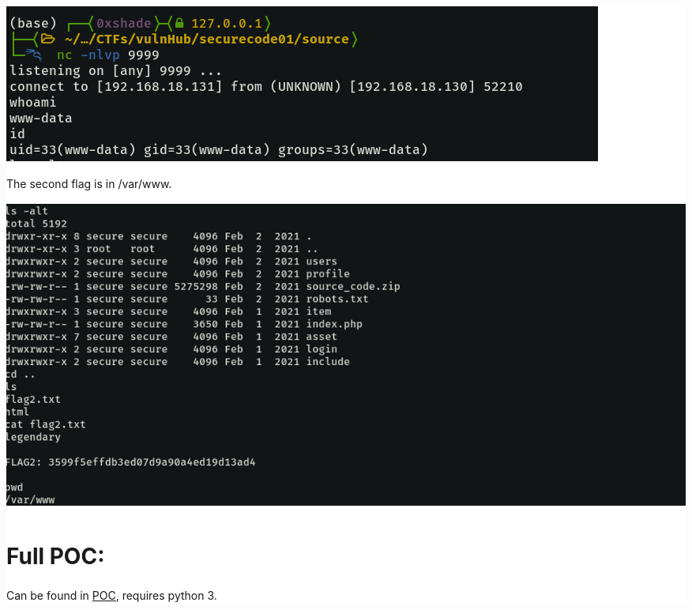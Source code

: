 ![Reverse Shell obtained](/assets/posts/vulnhub/securecode01/images/Pasted%20image%2020231125194205.png)

The second flag is in /var/www.

![Flag2.txt](/assets/posts/vulnhub/securecode01/images/Pasted%20image%2020231125194449.png)
# Full POC:

Can be found in [POC](/assets/posts/vulnhub/securecode01/poc.py), requires python 3.
